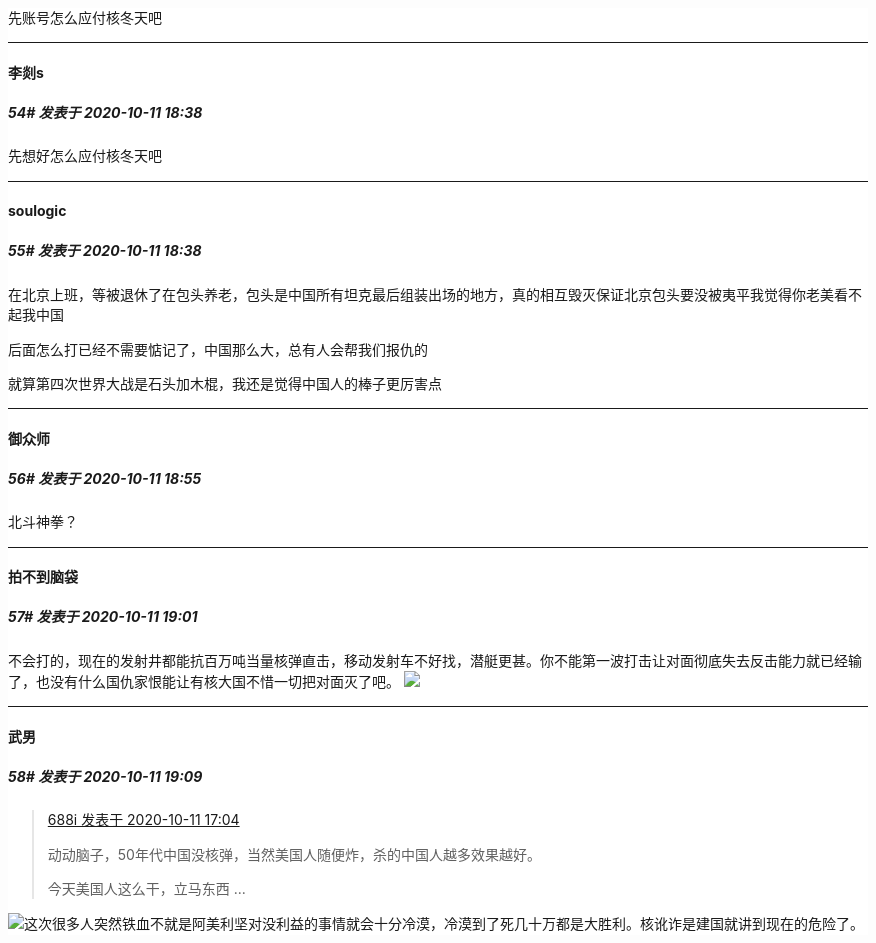 
先账号怎么应付核冬天吧


-----

####  李剡s  
##### 54#       发表于 2020-10-11 18:38


先想好怎么应付核冬天吧


-----

####  soulogic  
##### 55#       发表于 2020-10-11 18:38


在北京上班，等被退休了在包头养老，包头是中国所有坦克最后组装出场的地方，真的相互毁灭保证北京包头要没被夷平我觉得你老美看不起我中国


后面怎么打已经不需要惦记了，中国那么大，总有人会帮我们报仇的


就算第四次世界大战是石头加木棍，我还是觉得中国人的棒子更厉害点


-----

####  御众师  
##### 56#       发表于 2020-10-11 18:55


北斗神拳？


-----

####  拍不到脑袋  
##### 57#       发表于 2020-10-11 19:01


不会打的，现在的发射井都能抗百万吨当量核弹直击，移动发射车不好找，潜艇更甚。你不能第一波打击让对面彻底失去反击能力就已经输了，也没有什么国仇家恨能让有核大国不惜一切把对面灭了吧。
<img src="https://static.saraba1st.com/image/smiley/face2017/066.png" referrerpolicy="no-referrer">


-----

####  武男  
##### 58#       发表于 2020-10-11 19:09


<blockquote><a href="httphttps://bbs.saraba1st.com/2b/forum.php?mod=redirect&amp;goto=findpost&amp;pid=49019704&amp;ptid=1964579" target="_blank">688i 发表于 2020-10-11 17:04</a>

动动脑子，50年代中国没核弹，当然美国人随便炸，杀的中国人越多效果越好。

今天美国人这么干，立马东西 ...</blockquote>
<img src="https://static.saraba1st.com/image/smiley/face2017/047.png" referrerpolicy="no-referrer">这次很多人突然铁血不就是阿美利坚对没利益的事情就会十分冷漠，冷漠到了死几十万都是大胜利。核讹诈是建国就讲到现在的危险了。
